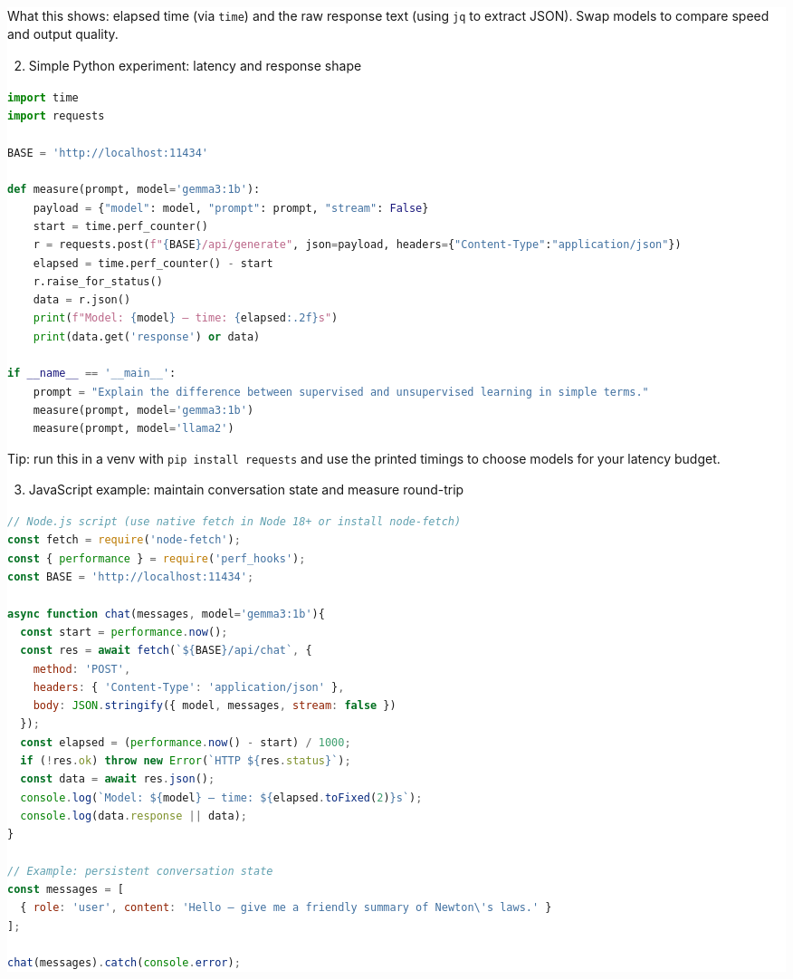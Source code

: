 What this shows: elapsed time (via `time`) and the raw response text (using `jq` to extract JSON). Swap models to compare speed and output quality.

2) Simple Python experiment: latency and response shape

```python
import time
import requests

BASE = 'http://localhost:11434'

def measure(prompt, model='gemma3:1b'):
    payload = {"model": model, "prompt": prompt, "stream": False}
    start = time.perf_counter()
    r = requests.post(f"{BASE}/api/generate", json=payload, headers={"Content-Type":"application/json"})
    elapsed = time.perf_counter() - start
    r.raise_for_status()
    data = r.json()
    print(f"Model: {model} — time: {elapsed:.2f}s")
    print(data.get('response') or data)

if __name__ == '__main__':
    prompt = "Explain the difference between supervised and unsupervised learning in simple terms."
    measure(prompt, model='gemma3:1b')
    measure(prompt, model='llama2')
```

Tip: run this in a venv with `pip install requests` and use the printed timings to choose models for your latency budget.

3) JavaScript example: maintain conversation state and measure round-trip

```javascript
// Node.js script (use native fetch in Node 18+ or install node-fetch)
const fetch = require('node-fetch');
const { performance } = require('perf_hooks');
const BASE = 'http://localhost:11434';

async function chat(messages, model='gemma3:1b'){
  const start = performance.now();
  const res = await fetch(`${BASE}/api/chat`, {
    method: 'POST',
    headers: { 'Content-Type': 'application/json' },
    body: JSON.stringify({ model, messages, stream: false })
  });
  const elapsed = (performance.now() - start) / 1000;
  if (!res.ok) throw new Error(`HTTP ${res.status}`);
  const data = await res.json();
  console.log(`Model: ${model} — time: ${elapsed.toFixed(2)}s`);
  console.log(data.response || data);
}

// Example: persistent conversation state
const messages = [
  { role: 'user', content: 'Hello — give me a friendly summary of Newton\'s laws.' }
];

chat(messages).catch(console.error);
```
